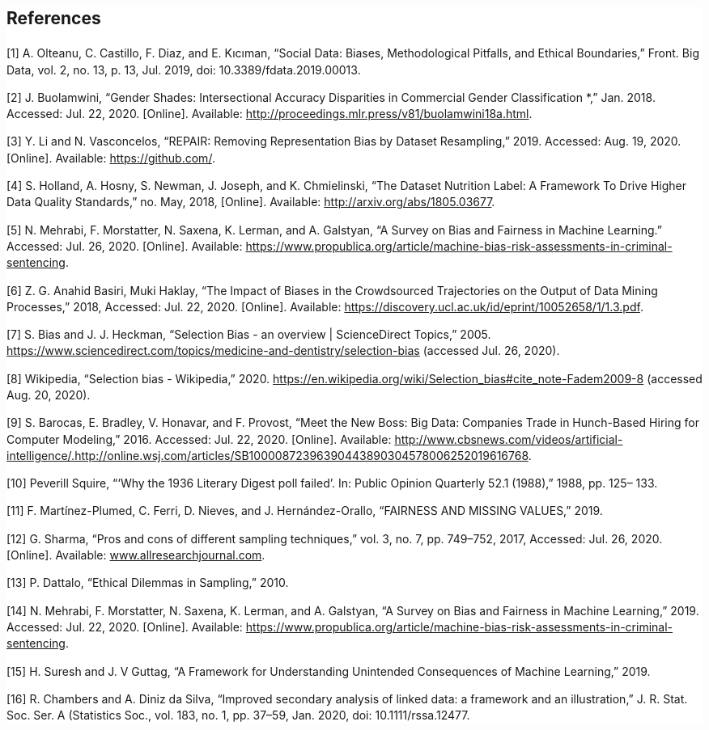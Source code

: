 ## References
[1]	A. Olteanu, C. Castillo, F. Diaz, and E. Kıcıman, “Social Data: Biases, Methodological Pitfalls, and Ethical Boundaries,” Front. Big Data, vol. 2, no. 13, p. 13, Jul. 2019, doi: 10.3389/fdata.2019.00013.

[2]	J. Buolamwini, “Gender Shades: Intersectional Accuracy Disparities in Commercial Gender Classification *,” Jan. 2018. Accessed: Jul. 22, 2020. [Online]. Available: http://proceedings.mlr.press/v81/buolamwini18a.html.

[3]	Y. Li and N. Vasconcelos, “REPAIR: Removing Representation Bias by Dataset Resampling,” 2019. Accessed: Aug. 19, 2020. [Online]. Available: https://github.com/.

[4]	S. Holland, A. Hosny, S. Newman, J. Joseph, and K. Chmielinski, “The Dataset Nutrition Label: A Framework To Drive Higher Data Quality Standards,” no. May, 2018, [Online]. Available: http://arxiv.org/abs/1805.03677.

[5]	N. Mehrabi, F. Morstatter, N. Saxena, K. Lerman, and A. Galstyan, “A Survey on Bias and Fairness in Machine Learning.” Accessed: Jul. 26, 2020. [Online]. Available: https://www.propublica.org/article/machine-bias-risk-assessments-in-criminal-sentencing.

[6]	Z. G. Anahid Basiri, Muki Haklay, “The Impact of Biases in the Crowdsourced Trajectories on the Output of Data Mining Processes,” 2018, Accessed: Jul. 22, 2020. [Online]. Available: https://discovery.ucl.ac.uk/id/eprint/10052658/1/1.3.pdf.

[7]	S. Bias and J. J. Heckman, “Selection Bias - an overview | ScienceDirect Topics,” 2005. https://www.sciencedirect.com/topics/medicine-and-dentistry/selection-bias (accessed Jul. 26, 2020).

[8]	Wikipedia, “Selection bias - Wikipedia,” 2020. https://en.wikipedia.org/wiki/Selection_bias#cite_note-Fadem2009-8 (accessed Aug. 20, 2020).

[9]	S. Barocas, E. Bradley, V. Honavar, and F. Provost, “Meet the New Boss: Big Data: Companies Trade in Hunch-Based Hiring for Computer Modeling,” 2016. Accessed: Jul. 22, 2020. [Online]. Available: http://www.cbsnews.com/videos/artificial-intelligence/.http://online.wsj.com/articles/SB10000872396390443890304578006252019616768.

[10]	Peverill Squire, “‘Why the 1936 Literary Digest poll failed’. In: Public Opinion Quarterly 52.1 (1988),” 1988, pp. 125– 133.

[11]	F. Martínez-Plumed, C. Ferri, D. Nieves, and J. Hernández-Orallo, “FAIRNESS AND MISSING VALUES,” 2019.

[12]	G. Sharma, “Pros and cons of different sampling techniques,” vol. 3, no. 7, pp. 749–752, 2017, Accessed: Jul. 26, 2020. [Online]. Available: www.allresearchjournal.com.

[13]	P. Dattalo, “Ethical Dilemmas in Sampling,” 2010.

[14]	N. Mehrabi, F. Morstatter, N. Saxena, K. Lerman, and A. Galstyan, “A Survey on Bias and Fairness in Machine Learning,” 2019. Accessed: Jul. 22, 2020. [Online]. Available: https://www.propublica.org/article/machine-bias-risk-assessments-in-criminal-sentencing.

[15]	H. Suresh and J. V Guttag, “A Framework for Understanding Unintended Consequences of Machine Learning,” 2019.

[16]	R. Chambers and A. Diniz da Silva, “Improved secondary analysis of linked data: a framework and an illustration,” J. R. Stat. Soc. Ser. A (Statistics Soc., vol. 183, no. 1, pp. 37–59, Jan. 2020, doi: 10.1111/rssa.12477.
